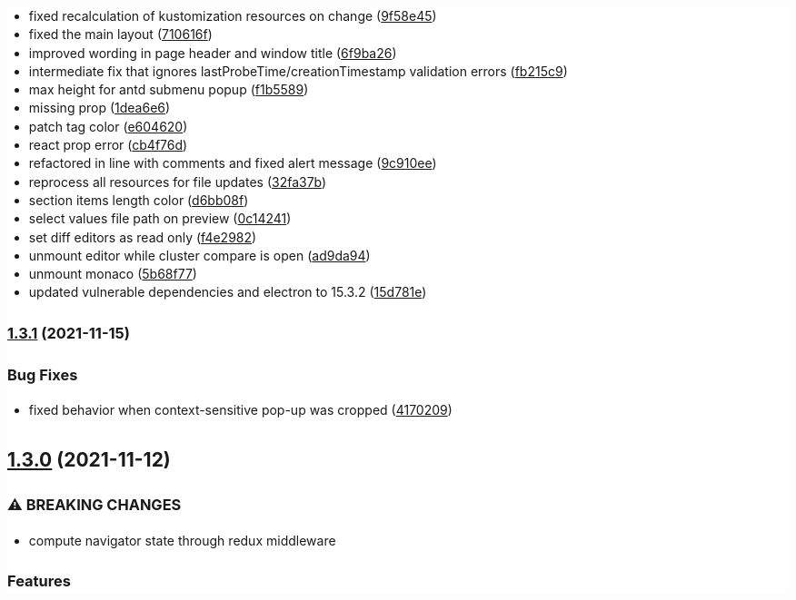 * fixed recalculation of kustomization resources on change ([9f58e45](https://github.com/kubeshop/monokle/commit/9f58e45fdb61f9f058b94122f4564f21df2e09a0))
* fixed the main layout ([710616f](https://github.com/kubeshop/monokle/commit/710616f5915b56ef93170c4798eb2fe457b0cc6a))
* improved wording in page header and window title ([6f9ba26](https://github.com/kubeshop/monokle/commit/6f9ba26756b80472f2f110b662b915d216baa658))
* intermediate fix that ignores lastProbeTime/creationTimestamp validation errors ([fb215c9](https://github.com/kubeshop/monokle/commit/fb215c9b58c93d0bd0dec8e78357668078547d32))
* max height for antd submenu popup ([f1b5589](https://github.com/kubeshop/monokle/commit/f1b558903b9e80f9d52282522374bc8e3d14b0b2))
* missing prop ([1dea6e6](https://github.com/kubeshop/monokle/commit/1dea6e6f0c715da7d435667a422519feaccc4ced))
* patch tag color ([e604620](https://github.com/kubeshop/monokle/commit/e60462062231c4aa51bf4ece7410acaa91626686))
* react prop error ([cb4f76d](https://github.com/kubeshop/monokle/commit/cb4f76df592740a7910a7284a505e16d2f9953bf))
* refactored in line with comments and fixed alert message ([9c910ee](https://github.com/kubeshop/monokle/commit/9c910ee6707581e71b17c00d5515faa90df2a2ba))
* reprocess all resources for file updates ([32fa37b](https://github.com/kubeshop/monokle/commit/32fa37bb6217aae2973c4e0a9d681090e77fd6b2))
* section items length color ([d6bb08f](https://github.com/kubeshop/monokle/commit/d6bb08f055d98402af0947908770576bcd610f99))
* select values file path on preview ([0c14241](https://github.com/kubeshop/monokle/commit/0c142410142e31720dbdd506b0d7e6f0edaf5510))
* set diff editors as read only ([f4e2982](https://github.com/kubeshop/monokle/commit/f4e2982a090bd2a0aabca7352ae176af915d832f))
* unmount editor while cluster compare is open ([ad9da94](https://github.com/kubeshop/monokle/commit/ad9da94eecdb9b8e1110c9f62566ac12151af9eb))
* unmount monaco ([5b68f77](https://github.com/kubeshop/monokle/commit/5b68f7728191eecb9c101478a438911064e0f943))
* updated vulnerable dependencies and electron to 15.3.2 ([15d781e](https://github.com/kubeshop/monokle/commit/15d781e54e82e2d4528c7920b3ff0b29512b9320))

### [1.3.1](https://github.com/kubeshop/monokle/compare/v1.3.0...v1.3.1) (2021-11-15)


### Bug Fixes

* fixed behavior when context-sensitive pop-up was cropped ([4170209](https://github.com/kubeshop/monokle/commit/4170209c862c0c4a2d32084d294f2ac03c793a6c))

## [1.3.0](https://github.com/kubeshop/monokle/compare/v1.1.0...v1.3.0) (2021-11-12)


### ⚠ BREAKING CHANGES

* compute navigator state through redux middleware

### Features
